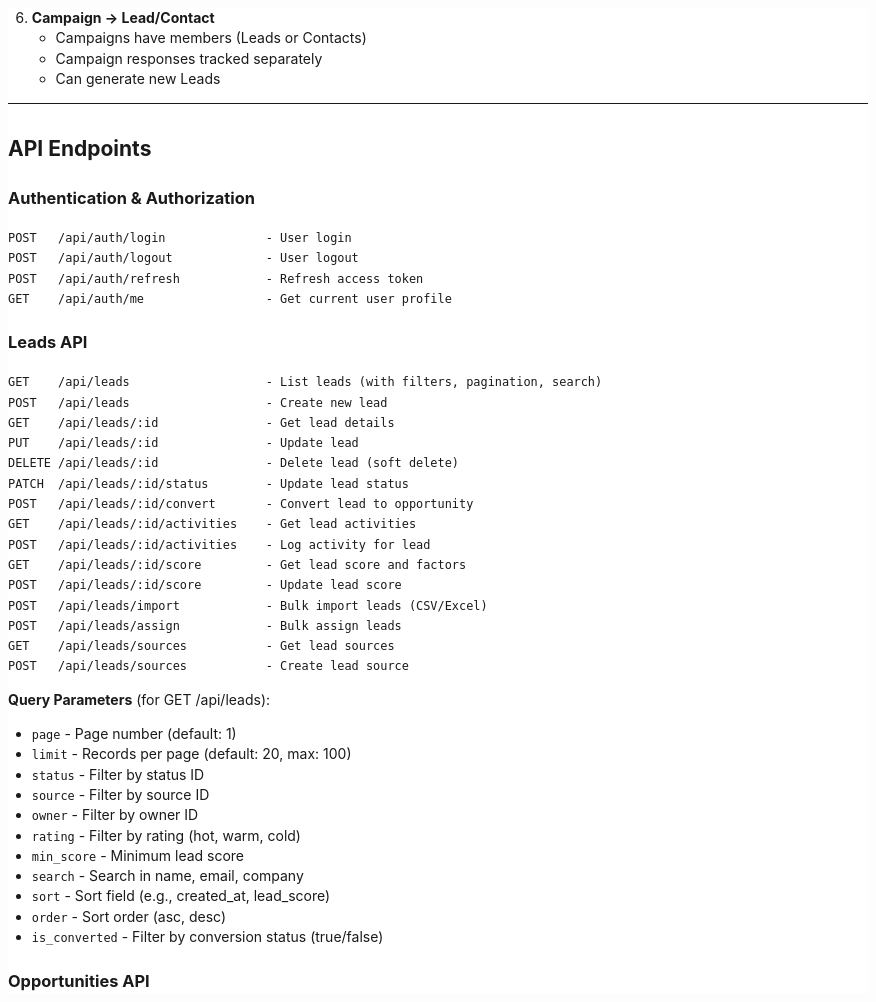 6. **Campaign → Lead/Contact**
   - Campaigns have members (Leads or Contacts)
   - Campaign responses tracked separately
   - Can generate new Leads

---

## API Endpoints

### Authentication & Authorization
```
POST   /api/auth/login              - User login
POST   /api/auth/logout             - User logout
POST   /api/auth/refresh            - Refresh access token
GET    /api/auth/me                 - Get current user profile
```

### Leads API

```
GET    /api/leads                   - List leads (with filters, pagination, search)
POST   /api/leads                   - Create new lead
GET    /api/leads/:id               - Get lead details
PUT    /api/leads/:id               - Update lead
DELETE /api/leads/:id               - Delete lead (soft delete)
PATCH  /api/leads/:id/status        - Update lead status
POST   /api/leads/:id/convert       - Convert lead to opportunity
GET    /api/leads/:id/activities    - Get lead activities
POST   /api/leads/:id/activities    - Log activity for lead
GET    /api/leads/:id/score         - Get lead score and factors
POST   /api/leads/:id/score         - Update lead score
POST   /api/leads/import            - Bulk import leads (CSV/Excel)
POST   /api/leads/assign            - Bulk assign leads
GET    /api/leads/sources           - Get lead sources
POST   /api/leads/sources           - Create lead source
```

**Query Parameters** (for GET /api/leads):
- `page` - Page number (default: 1)
- `limit` - Records per page (default: 20, max: 100)
- `status` - Filter by status ID
- `source` - Filter by source ID
- `owner` - Filter by owner ID
- `rating` - Filter by rating (hot, warm, cold)
- `min_score` - Minimum lead score
- `search` - Search in name, email, company
- `sort` - Sort field (e.g., created_at, lead_score)
- `order` - Sort order (asc, desc)
- `is_converted` - Filter by conversion status (true/false)

### Opportunities API
